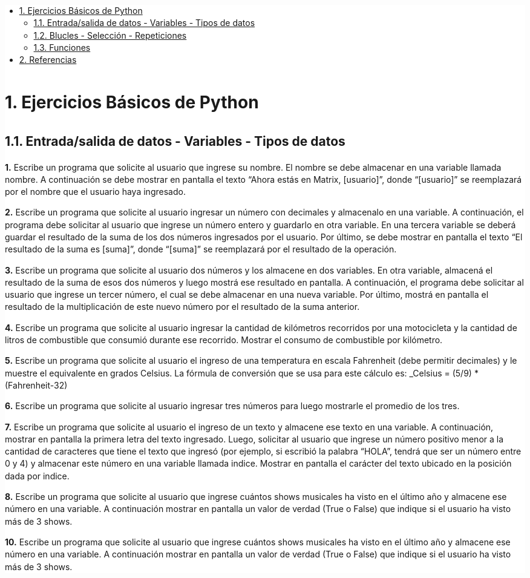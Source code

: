 - [1. Ejercicios Básicos de Python](#1-ejercicios-básicos-de-python)
  - [1.1. Entrada/salida de datos - Variables - Tipos de datos](#11-entradasalida-de-datos---variables---tipos-de-datos)
  - [1.2. Blucles - Selección - Repeticiones](#12-blucles---selección---repeticiones)
  - [1.3. Funciones](#13-funciones)
- [2. Referencias](#2-referencias)

# 1. Ejercicios Básicos de Python
## 1.1. Entrada/salida de datos - Variables - Tipos de datos  

 **1.** Escribe un programa que solicite al usuario que ingrese su nombre. El nombre se debe almacenar en una variable llamada nombre. A continuación se debe mostrar en  pantalla el texto “Ahora estás en Matrix, [usuario]”, donde “[usuario]” se reemplazará por el nombre que el usuario haya ingresado.

 **2.** Escribe un programa que solicite al usuario ingresar un número con decimales y almacenalo en una variable. A continuación, el programa debe solicitar al usuario que ingrese un número entero y guardarlo en otra variable. En una tercera variable se deberá guardar el resultado de la suma de los dos números ingresados por el usuario. Por último, se debe mostrar en pantalla el texto “El resultado de la suma es [suma]”, donde “[suma]” se reemplazará por el resultado de la operación.

 **3.** Escribe un programa que solicite al usuario dos números y los almacene en dos variables. En otra variable, almacená el resultado de la suma de esos dos números y luego mostrá ese resultado en pantalla.
A continuación, el programa debe solicitar al usuario que ingrese un tercer número, el cual se debe almacenar en una nueva variable. Por último, mostrá en pantalla el resultado de la multiplicación de este nuevo número por el resultado de la suma anterior.

**4.** Escribe un programa que solicite al usuario ingresar la cantidad de kilómetros recorridos por una motocicleta y la cantidad de litros de combustible que consumió durante ese recorrido. Mostrar el consumo de combustible por kilómetro.

**5.** Escribe un programa que solicite al usuario el ingreso de una temperatura en escala Fahrenheit (debe permitir decimales) y le muestre el equivalente en grados Celsius. La fórmula de conversión que se usa para este cálculo es: _Celsius = (5/9) * (Fahrenheit-32)

**6.** Escribe un programa que solicite al usuario ingresar tres números para luego mostrarle el promedio de los tres.

**7.** Escribe un programa que solicite al usuario el ingreso de un texto y almacene ese texto en una variable. A continuación, mostrar en pantalla la primera letra del texto ingresado. Luego, solicitar al usuario que ingrese un número positivo menor a la cantidad de caracteres que tiene el texto que ingresó (por ejemplo, si escribió la palabra “HOLA”, tendrá que ser un número entre 0 y 4) y almacenar este número en una variable llamada indice.
Mostrar en pantalla el carácter del texto ubicado en la posición dada por indice.

**8.** Escribe un programa que solicite al usuario que ingrese cuántos shows musicales ha visto en el último año y almacene ese número en una variable. A continuación mostrar en pantalla un valor de verdad (True o False) que indique si el usuario ha visto más de 3 shows.

**10.** Escribe un programa que solicite al usuario que ingrese cuántos shows musicales ha visto en el último año y almacene ese número en una variable. A continuación mostrar en pantalla un valor de verdad (True o False) que indique si el usuario ha visto más de 3 shows.
 